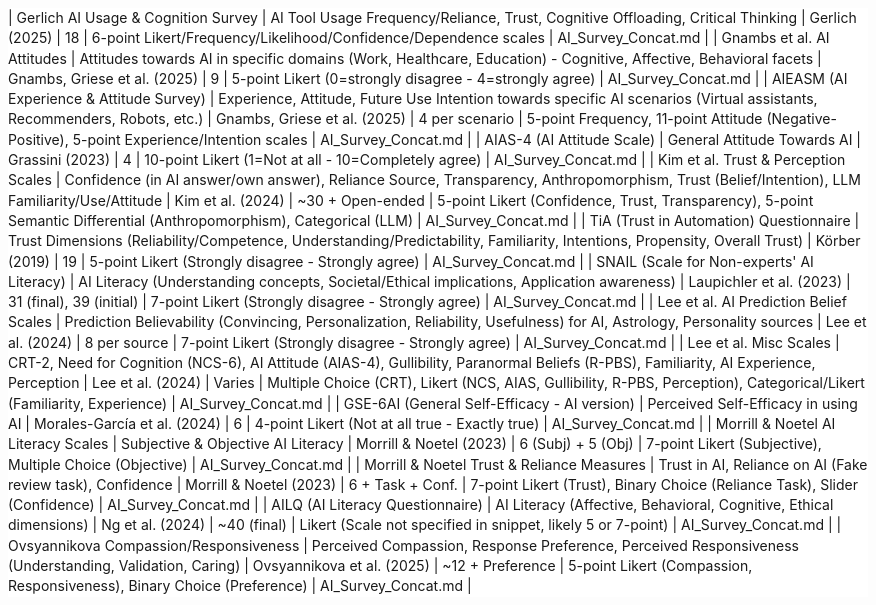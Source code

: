 | Gerlich AI Usage & Cognition Survey            | AI Tool Usage Frequency/Reliance, Trust, Cognitive Offloading, Critical Thinking                                                            | Gerlich (2025)                             | 18                | 6-point Likert/Frequency/Likelihood/Confidence/Dependence scales                                                          | AI_Survey_Concat.md     |
| Gnambs et al. AI Attitudes                     | Attitudes towards AI in specific domains (Work, Healthcare, Education) - Cognitive, Affective, Behavioral facets                             | Gnambs, Griese et al. (2025)               | 9                 | 5-point Likert (0=strongly disagree - 4=strongly agree)                                                                   | AI_Survey_Concat.md     |
| AIEASM (AI Experience & Attitude Survey)       | Experience, Attitude, Future Use Intention towards specific AI scenarios (Virtual assistants, Recommenders, Robots, etc.)                   | Gnambs, Griese et al. (2025)               | 4 per scenario    | 5-point Frequency, 11-point Attitude (Negative-Positive), 5-point Experience/Intention scales                           | AI_Survey_Concat.md     |
| AIAS-4 (AI Attitude Scale)                   | General Attitude Towards AI                                                                                                                 | Grassini (2023)                            | 4                 | 10-point Likert (1=Not at all - 10=Completely agree)                                                                      | AI_Survey_Concat.md     |
| Kim et al. Trust & Perception Scales           | Confidence (in AI answer/own answer), Reliance Source, Transparency, Anthropomorphism, Trust (Belief/Intention), LLM Familiarity/Use/Attitude | Kim et al. (2024)                          | ~30 + Open-ended  | 5-point Likert (Confidence, Trust, Transparency), 5-point Semantic Differential (Anthropomorphism), Categorical (LLM) | AI_Survey_Concat.md     |
| TiA (Trust in Automation) Questionnaire        | Trust Dimensions (Reliability/Competence, Understanding/Predictability, Familiarity, Intentions, Propensity, Overall Trust)                 | Körber (2019)                              | 19                | 5-point Likert (Strongly disagree - Strongly agree)                                                                       | AI_Survey_Concat.md     |
| SNAIL (Scale for Non-experts' AI Literacy)     | AI Literacy (Understanding concepts, Societal/Ethical implications, Application awareness)                                                  | Laupichler et al. (2023)                   | 31 (final), 39 (initial) | 7-point Likert (Strongly disagree - Strongly agree)                                                                       | AI_Survey_Concat.md     |
| Lee et al. AI Prediction Belief Scales       | Prediction Believability (Convincing, Personalization, Reliability, Usefulness) for AI, Astrology, Personality sources                | Lee et al. (2024)                          | 8 per source      | 7-point Likert (Strongly disagree - Strongly agree)                                                                       | AI_Survey_Concat.md     |
| Lee et al. Misc Scales                         | CRT-2, Need for Cognition (NCS-6), AI Attitude (AIAS-4), Gullibility, Paranormal Beliefs (R-PBS), Familiarity, AI Experience, Perception | Lee et al. (2024)                          | Varies            | Multiple Choice (CRT), Likert (NCS, AIAS, Gullibility, R-PBS, Perception), Categorical/Likert (Familiarity, Experience) | AI_Survey_Concat.md     |
| GSE-6AI (General Self-Efficacy - AI version) | Perceived Self-Efficacy in using AI                                                                                                         | Morales-García et al. (2024)               | 6                 | 4-point Likert (Not at all true - Exactly true)                                                                           | AI_Survey_Concat.md     |
| Morrill & Noetel AI Literacy Scales          | Subjective & Objective AI Literacy                                                                                                          | Morrill & Noetel (2023)                    | 6 (Subj) + 5 (Obj) | 7-point Likert (Subjective), Multiple Choice (Objective)                                                                  | AI_Survey_Concat.md     |
| Morrill & Noetel Trust & Reliance Measures     | Trust in AI, Reliance on AI (Fake review task), Confidence                                                                                  | Morrill & Noetel (2023)                    | 6 + Task + Conf.  | 7-point Likert (Trust), Binary Choice (Reliance Task), Slider (Confidence)                                                | AI_Survey_Concat.md     |
| AILQ (AI Literacy Questionnaire)               | AI Literacy (Affective, Behavioral, Cognitive, Ethical dimensions)                                                                          | Ng et al. (2024)                           | ~40 (final)       | Likert (Scale not specified in snippet, likely 5 or 7-point)                                                              | AI_Survey_Concat.md     |
| Ovsyannikova Compassion/Responsiveness         | Perceived Compassion, Response Preference, Perceived Responsiveness (Understanding, Validation, Caring)                                     | Ovsyannikova et al. (2025)               | ~12 + Preference  | 5-point Likert (Compassion, Responsiveness), Binary Choice (Preference)                                                   | AI_Survey_Concat.md     |